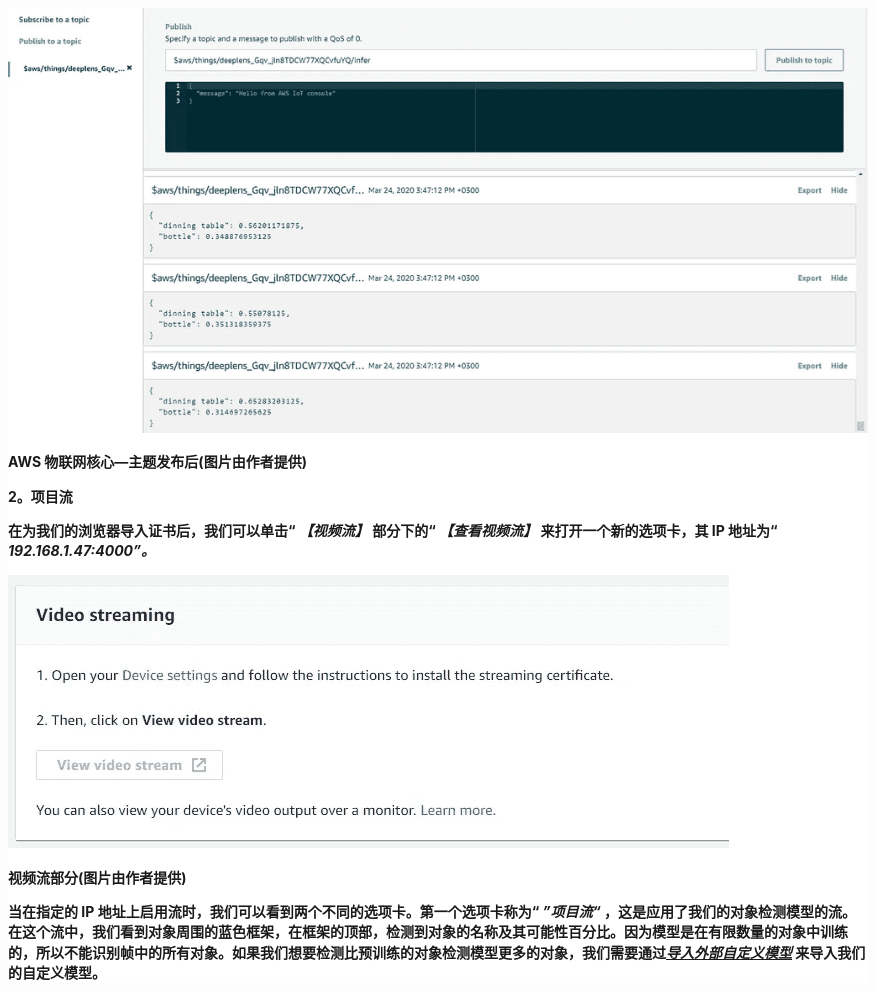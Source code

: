 **![](img/8302d0867620b99cde789b38c9b255e9.png)**

**AWS 物联网核心—主题发布后(图片由作者提供)**

****2。项目流****

**在为我们的浏览器导入证书后，我们可以单击“ ***【视频流】*** 部分下的“ ***【查看视频流】*** 来打开一个新的选项卡，其 IP 地址为“ *192.168.1.47:4000”。***

**![](img/df9526f583f72dac19a8b98d6a787a13.png)**

**视频流部分(图片由作者提供)**

**当在指定的 IP 地址上启用流时，我们可以看到两个不同的选项卡。第一个选项卡称为“ ***”项目流“*** ，这是应用了我们的对象检测模型的流。在这个流中，我们看到对象周围的蓝色框架，在框架的顶部，检测到对象的名称及其可能性百分比。因为模型是在有限数量的对象中训练的，所以不能识别帧中的所有对象。如果我们想要检测比预训练的对象检测模型更多的对象，我们需要通过[***导入外部自定义模型***](https://docs.aws.amazon.com/deeplens/latest/dg/deeplens-import-external-trained.html) 来导入我们的自定义模型。**
